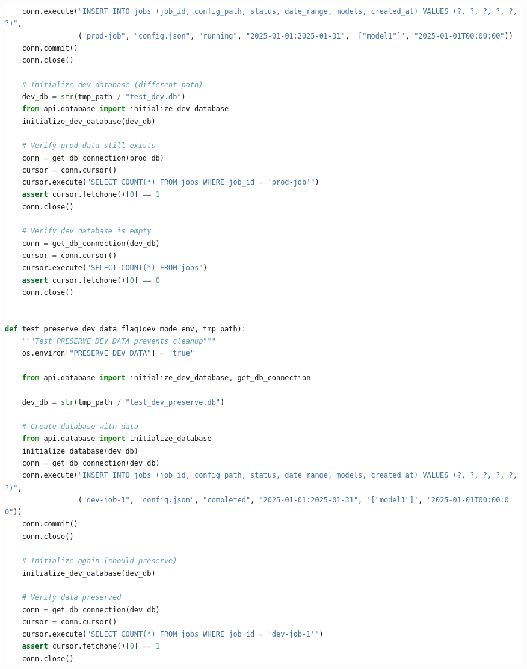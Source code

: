 ```python
    conn.execute("INSERT INTO jobs (job_id, config_path, status, date_range, models, created_at) VALUES (?, ?, ?, ?, ?, ?)",
                 ("prod-job", "config.json", "running", "2025-01-01:2025-01-31", '["model1"]', "2025-01-01T00:00:00"))
    conn.commit()
    conn.close()

    # Initialize dev database (different path)
    dev_db = str(tmp_path / "test_dev.db")
    from api.database import initialize_dev_database
    initialize_dev_database(dev_db)

    # Verify prod data still exists
    conn = get_db_connection(prod_db)
    cursor = conn.cursor()
    cursor.execute("SELECT COUNT(*) FROM jobs WHERE job_id = 'prod-job'")
    assert cursor.fetchone()[0] == 1
    conn.close()

    # Verify dev database is empty
    conn = get_db_connection(dev_db)
    cursor = conn.cursor()
    cursor.execute("SELECT COUNT(*) FROM jobs")
    assert cursor.fetchone()[0] == 0
    conn.close()


def test_preserve_dev_data_flag(dev_mode_env, tmp_path):
    """Test PRESERVE_DEV_DATA prevents cleanup"""
    os.environ["PRESERVE_DEV_DATA"] = "true"

    from api.database import initialize_dev_database, get_db_connection

    dev_db = str(tmp_path / "test_dev_preserve.db")

    # Create database with data
    from api.database import initialize_database
    initialize_database(dev_db)
    conn = get_db_connection(dev_db)
    conn.execute("INSERT INTO jobs (job_id, config_path, status, date_range, models, created_at) VALUES (?, ?, ?, ?, ?, ?)",
                 ("dev-job-1", "config.json", "completed", "2025-01-01:2025-01-31", '["model1"]', "2025-01-01T00:00:00"))
    conn.commit()
    conn.close()

    # Initialize again (should preserve)
    initialize_dev_database(dev_db)

    # Verify data preserved
    conn = get_db_connection(dev_db)
    cursor = conn.cursor()
    cursor.execute("SELECT COUNT(*) FROM jobs WHERE job_id = 'dev-job-1'")
    assert cursor.fetchone()[0] == 1
    conn.close()
```
